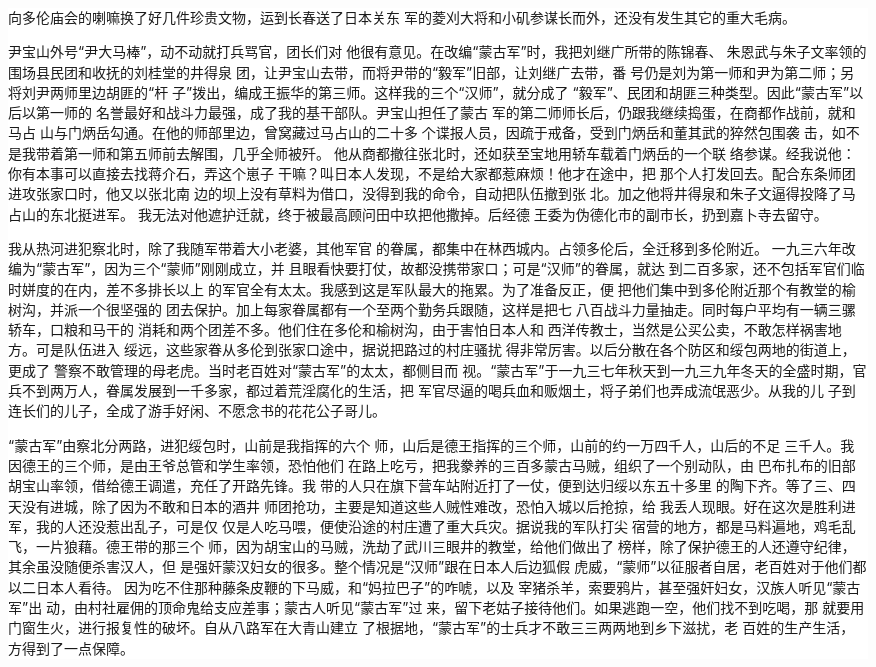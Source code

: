 向多伦庙会的喇嘛换了好几件珍贵文物，运到长春送了日本关东
军的菱刈大将和小矶参谋长而外，还没有发生其它的重大毛病。

  尹宝山外号“尹大马棒”，动不动就打兵骂官，团长们对
他很有意见。在改编“蒙古军”时，我把刘继广所带的陈锦春、
朱恩武与朱子文率领的围场县民团和收抚的刘桂堂的井得泉
团，让尹宝山去带，而将尹带的“毅军”旧部，让刘继广去带，番
号仍是刘为第一师和尹为第二师；另将刘尹两师里边胡匪的“杆
子”拨出，编成王振华的第三师。这样我的三个“汉师”，就分成了
“毅军”、民团和胡匪三种类型。因此“蒙古军”以后以第一师的
名誉最好和战斗力最强，成了我的基干部队。尹宝山担任了蒙古
军的第二师师长后，仍跟我继续捣蛋，在商都作战前，就和马占
山与门炳岳勾通。在他的师部里边，曾窝藏过马占山的二十多
个谍报人员，因疏于戒备，受到门炳岳和董其武的猝然包围袭
击，如不是我带着第一师和第五师前去解围，几乎全师被歼。
他从商都撤往张北时，还如获至宝地用轿车载着门炳岳的一个联
络参谋。经我说他：你有本事可以直接去找蒋介石，弄这个崽子
干嘛？叫日本人发现，不是给大家都惹麻烦！他才在途中，把
那个人打发回去。配合东条师团进攻张家口时，他又以张北南
边的坝上没有草料为借口，没得到我的命令，自动把队伍撤到张
北。加之他将井得泉和朱子文逼得投降了马占山的东北挺进军。
我无法对他遮护迁就，终于被最高顾问田中玖把他撒掉。后经德
王委为伪德化市的副市长，扔到嘉卜寺去留守。

  我从热河进犯察北时，除了我随军带着大小老婆，其他军官
的眷属，都集中在林西城内。占领多伦后，全迁移到多伦附近。
一九三六年改编为“蒙古军”，因为三个“蒙师”刚刚成立，并
且眼看快要打仗，故都没携带家口；可是“汉师”的眷属，就达
到二百多家，还不包括军官们临时姘度的在内，差不多排长以上
的军官全有太太。我感到这是军队最大的拖累。为了准备反正，便
把他们集中到多伦附近那个有教堂的榆树沟，并派一个很坚强的
团去保护。加上每家眷属都有一个至两个勤务兵跟随，这样是把七
八百战斗力量抽走。同时每户平均有一辆三骡轿车，口粮和马干的
消耗和两个团差不多。他们住在多伦和榆树沟，由于害怕日本人和
西洋传教士，当然是公买公卖，不敢怎样祸害地方。可是队伍进入
绥远，这些家眷从多伦到张家口途中，据说把路过的村庄骚扰
得非常厉害。以后分散在各个防区和绥包两地的街道上，更成了
警察不敢管理的母老虎。当时老百姓对“蒙古军”的太太，都侧目而
视。“蒙古军”于一九三七年秋天到一九三九年冬天的全盛时期，官
兵不到两万人，眷属发展到一千多家，都过着荒淫腐化的生活，把
军官尽逼的喝兵血和贩烟土，将子弟们也弄成流氓恶少。从我的儿
子到连长们的儿子，全成了游手好闲、不愿念书的花花公子哥儿。

  “蒙古军”由察北分两路，进犯绥包时，山前是我指挥的六个
师，山后是德王指挥的三个师，山前的约一万四千人，山后的不足
三千人。我因德王的三个师，是由王爷总管和学生率领，恐怕他们
在路上吃亏，把我豢养的三百多蒙古马贼，组织了一个别动队，由
巴布扎布的旧部胡宝山率领，借给德王调遣，充任了开路先锋。我
带的人只在旗下营车站附近打了一仗，便到达归绥以东五十多里
的陶下齐。等了三、四天没有进城，除了因为不敢和日本的酒井
师团抢功，主要是知道这些人贼性难改，恐怕入城以后抢掠，给
我丢人现眼。好在这次是胜利进军，我的人还没惹出乱子，可是仅
仅是人吃马喂，便使沿途的村庄遭了重大兵灾。据说我的军队打尖
宿营的地方，都是马料遍地，鸡毛乱飞，一片狼藉。德王带的那三个
师，因为胡宝山的马贼，洗劫了武川三眼井的教堂，给他们做出了
榜样，除了保护德王的人还遵守纪律，其余虽没随便杀害汉人，但
是强奸蒙汉妇女的很多。整个情况是“汉师”跟在日本人后边狐假
虎威，“蒙师”以征服者自居，老百姓对于他们都以二日本人看待。
因为吃不住那种藤条皮鞭的下马威，和“妈拉巴子”的咋唬，以及
宰猪杀羊，索要鸦片，甚至强奸妇女，汉族人听见“蒙古军”出
动，由村社雇佣的顶命鬼给支应差事；蒙古人听见“蒙古军”过
来，留下老姑子接待他们。如果逃跑一空，他们找不到吃喝，那
就要用门窗生火，进行报复性的破坏。自从八路军在大青山建立
了根据地，“蒙古军”的士兵才不敢三三两两地到乡下滋扰，老
百姓的生产生活，方得到了一点保障。